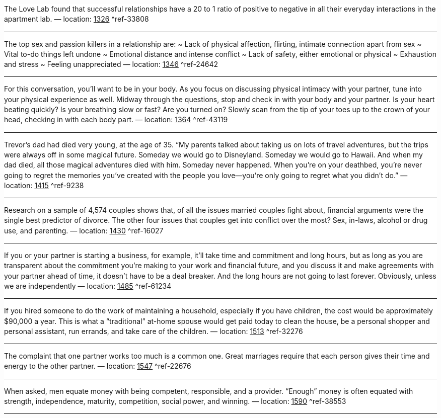 The Love Lab found that successful relationships have a 20 to 1 ratio of positive to negative in all their everyday interactions in the apartment lab. — location: [1326](kindle://book?action=open&asin=B079VTH6RH&location=1326) ^ref-33808

---
The top sex and passion killers in a relationship are: ~ Lack of physical affection, flirting, intimate connection apart from sex ~ Vital to-do things left undone ~ Emotional distance and intense conflict ~ Lack of safety, either emotional or physical ~ Exhaustion and stress ~ Feeling unappreciated — location: [1346](kindle://book?action=open&asin=B079VTH6RH&location=1346) ^ref-24642

---
For this conversation, you’ll want to be in your body. As you focus on discussing physical intimacy with your partner, tune into your physical experience as well. Midway through the questions, stop and check in with your body and your partner. Is your heart beating quickly? Is your breathing slow or fast? Are you turned on? Slowly scan from the tip of your toes up to the crown of your head, checking in with each body part. — location: [1364](kindle://book?action=open&asin=B079VTH6RH&location=1364) ^ref-43119

---
Trevor’s dad had died very young, at the age of 35. “My parents talked about taking us on lots of travel adventures, but the trips were always off in some magical future. Someday we would go to Disneyland. Someday we would go to Hawaii. And when my dad died, all those magical adventures died with him. Someday never happened. When you’re on your deathbed, you’re never going to regret the memories you’ve created with the people you love—you’re only going to regret what you didn’t do.” — location: [1415](kindle://book?action=open&asin=B079VTH6RH&location=1415) ^ref-9238

---
Research on a sample of 4,574 couples shows that, of all the issues married couples fight about, financial arguments were the single best predictor of divorce. The other four issues that couples get into conflict over the most? Sex, in-laws, alcohol or drug use, and parenting. — location: [1430](kindle://book?action=open&asin=B079VTH6RH&location=1430) ^ref-16027

---
If you or your partner is starting a business, for example, it’ll take time and commitment and long hours, but as long as you are transparent about the commitment you’re making to your work and financial future, and you discuss it and make agreements with your partner ahead of time, it doesn’t have to be a deal breaker. And the long hours are not going to last forever. Obviously, unless we are independently — location: [1485](kindle://book?action=open&asin=B079VTH6RH&location=1485) ^ref-61234

---
If you hired someone to do the work of maintaining a household, especially if you have children, the cost would be approximately $90,000 a year. This is what a “traditional” at-home spouse would get paid today to clean the house, be a personal shopper and personal assistant, run errands, and take care of the children. — location: [1513](kindle://book?action=open&asin=B079VTH6RH&location=1513) ^ref-32276

---
The complaint that one partner works too much is a common one. Great marriages require that each person gives their time and energy to the other partner. — location: [1547](kindle://book?action=open&asin=B079VTH6RH&location=1547) ^ref-22676

---
When asked, men equate money with being competent, responsible, and a provider. “Enough” money is often equated with strength, independence, maturity, competition, social power, and winning. — location: [1590](kindle://book?action=open&asin=B079VTH6RH&location=1590) ^ref-38553

---